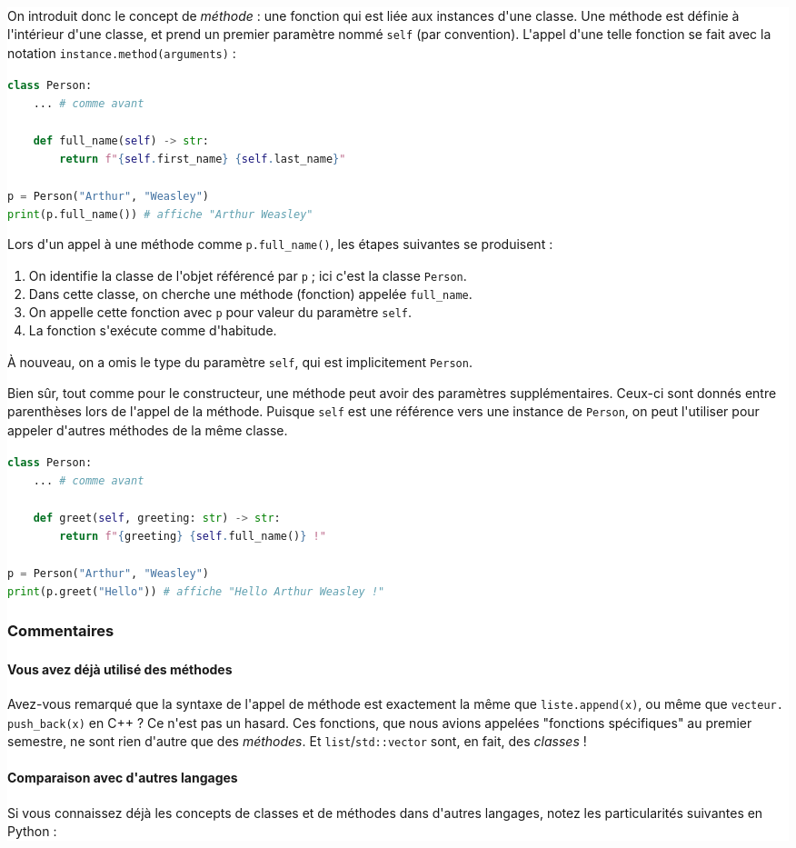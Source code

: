 On introduit donc le concept de *méthode* : une fonction qui est liée aux instances d'une classe.
Une méthode est définie à l'intérieur d'une classe, et prend un premier paramètre nommé `self` (par convention).
L'appel d'une telle fonction se fait avec la notation `instance.method(arguments)` :

```python
class Person:
    ... # comme avant

    def full_name(self) -> str:
        return f"{self.first_name} {self.last_name}"

p = Person("Arthur", "Weasley")
print(p.full_name()) # affiche "Arthur Weasley"
```

Lors d'un appel à une méthode comme `p.full_name()`, les étapes suivantes se produisent :

1. On identifie la classe de l'objet référencé par `p` ; ici c'est la classe `Person`.
2. Dans cette classe, on cherche une méthode (fonction) appelée `full_name`.
3. On appelle cette fonction avec `p` pour valeur du paramètre `self`.
4. La fonction s'exécute comme d'habitude.

À nouveau, on a omis le type du paramètre `self`, qui est implicitement `Person`.

Bien sûr, tout comme pour le constructeur, une méthode peut avoir des paramètres supplémentaires.
Ceux-ci sont donnés entre parenthèses lors de l'appel de la méthode.
Puisque `self` est une référence vers une instance de `Person`, on peut l'utiliser pour appeler d'autres méthodes de la même classe.

```python
class Person:
    ... # comme avant

    def greet(self, greeting: str) -> str:
        return f"{greeting} {self.full_name()} !"

p = Person("Arthur", "Weasley")
print(p.greet("Hello")) # affiche "Hello Arthur Weasley !"
```

### Commentaires

#### Vous avez déjà utilisé des méthodes

Avez-vous remarqué que la syntaxe de l'appel de méthode est exactement la même que `liste.append(x)`, ou même que `vecteur.push_back(x)` en C++ ?
Ce n'est pas un hasard.
Ces fonctions, que nous avions appelées "fonctions spécifiques" au premier semestre, ne sont rien d'autre que des *méthodes*.
Et `list`/`std::vector` sont, en fait, des *classes* !

#### Comparaison avec d'autres langages

Si vous connaissez déjà les concepts de classes et de méthodes dans d'autres langages, notez les particularités suivantes en Python :
